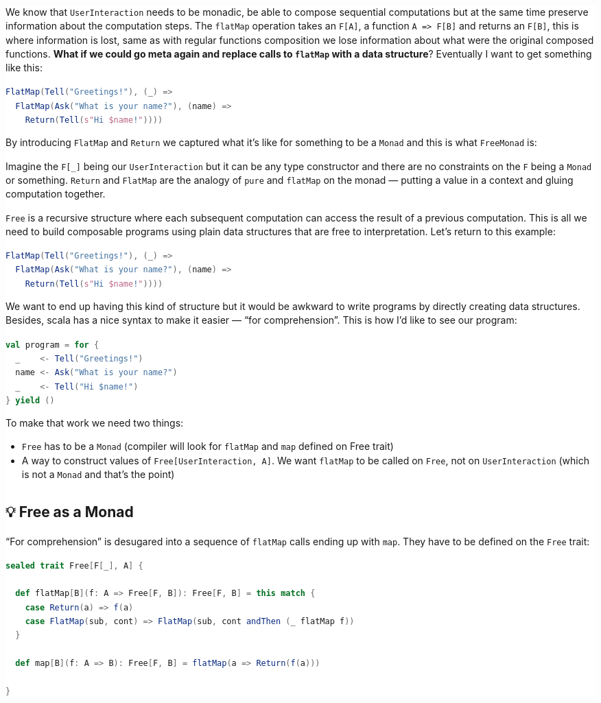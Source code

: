We know that `UserInteraction` needs to be monadic, be able to compose sequential computations but at the same time preserve information about the computation steps. The `flatMap` operation takes an `F[A]`, a function `A => F[B]` and returns an `F[B]`, this is where information is lost, same as with regular functions composition we lose information about what were the original composed functions. **What if we could go meta again and replace calls to `flatMap` with a data structure**? Eventually I want to get something like this:

```scala
FlatMap(Tell("Greetings!"), (_) => 
  FlatMap(Ask("What is your name?"), (name) => 
    Return(Tell(s"Hi $name!"))))
```

By introducing `FlatMap` and `Return` we captured what it’s like for something to be a `Monad` and this is what `FreeMonad` is:

Imagine the `F[_]` being our `UserInteraction` but it can be any type constructor and there are no constraints on the `F` being a `Monad` or something. `Return` and `FlatMap` are the analogy of `pure` and `flatMap` on the monad — putting a value in a context and gluing computation together.

`Free` is a recursive structure where each subsequent computation can access the result of a previous computation. This is all we need to build composable programs using plain data structures that are free to interpretation. Let’s return to this example:

```scala
FlatMap(Tell("Greetings!"), (_) => 
  FlatMap(Ask("What is your name?"), (name) => 
    Return(Tell(s"Hi $name!"))))
```

We want to end up having this kind of structure but it would be awkward to write programs by directly creating data structures. Besides, scala has a nice syntax to make it easier — “for comprehension”. This is how I’d like to see our program:

```scala
val program = for { 
  _    <- Tell("Greetings!")
  name <- Ask("What is your name?")
  _    <- Tell("Hi $name!")
} yield ()
```

To make that work we need two things:

* `Free` has to be a `Monad` (compiler will look for `flatMap` and `map` defined on Free trait)
* A way to construct values of `Free[UserInteraction, A]`. We want `flatMap` to be called on `Free`, not on `UserInteraction` (which is not a `Monad` and that’s the point)

## 💡 Free as a Monad

“For comprehension” is desugared into a sequence of `flatMap` calls ending up with `map`. They have to be defined on the `Free` trait:

```scala
sealed trait Free[F[_], A] {
  
  def flatMap[B](f: A => Free[F, B]): Free[F, B] = this match {
    case Return(a) => f(a)
    case FlatMap(sub, cont) => FlatMap(sub, cont andThen (_ flatMap f))
  }
  
  def map[B](f: A => B): Free[F, B] = flatMap(a => Return(f(a)))
  
}
```
